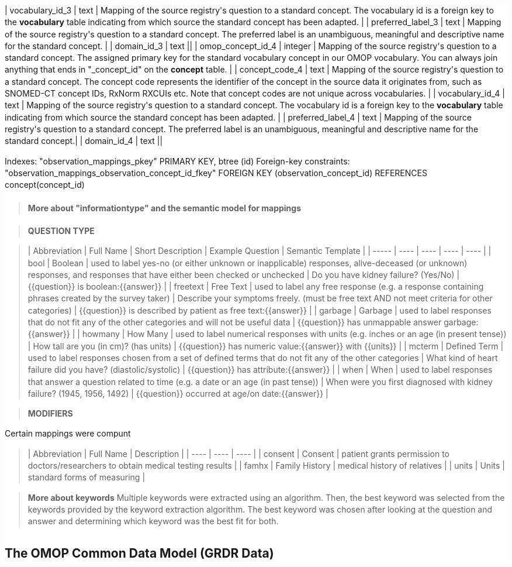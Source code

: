 | vocabulary_id_3 | text | Mapping of the source registry's question to a standard concept. The vocabulary id is a foreign key to the **vocabulary** table indicating from which source the standard concept has been adapted. |
| preferred_label_3 | text | Mapping of the source registry's question to a standard concept. The preferred label is an unambiguous, meaningful and descriptive name for the standard concept. |
| domain_id_3 | text ||
| omop_concept_id_4 | integer | Mapping of the source registry's question to a standard concept. The assigned primary key for the standard vocabulary concept in our OMOP vocabulary. You can always join anything that ends in "_concept_id" on the **concept** table. |
| concept_code_4 | text | Mapping of the source registry's question to a standard concept. The concept code represents the identifier of the concept in the source data it originates from, such as SNOMED-CT concept IDs, RxNorm RXCUIs etc. Note that concept codes are not unique across vocabularies. |
| vocabulary_id_4 | text | Mapping of the source registry's question to a standard concept. The vocabulary id is a foreign key to the **vocabulary** table indicating from which source the standard concept has been adapted. |
| preferred_label_4 | text | Mapping of the source registry's question to a standard concept. The preferred label is an unambiguous, meaningful and descriptive name for the standard concept.|
| domain_id_4 | text ||

Indexes:
     "observation_mappings_pkey" PRIMARY KEY, btree (id)
 Foreign-key constraints:
     "observation_mappings_observation_concept_id_fkey" FOREIGN KEY (observation_concept_id) REFERENCES concept(concept_id)


> #### More about "informationtype" and the semantic model for mappings

> **QUESTION TYPE**

> | Abbreviation | Full Name | Short Description | Example Question | Semantic Template |
| ----- | ---- | ---- | ---- | ---- | 
| bool | Boolean | used to label yes-no (or either unknown or inapplicable) responses, alive-deceased (or unknown) responses, and responses that have either been checked or unchecked | Do you have kidney failure? (Yes/No) | {{question}} is boolean:{{answer}} |
| freetext | Free Text | used to label any free response (e.g. a response containing phrases created by the survey taker) | Describe your symptoms freely. (must be free text AND not meet criteria for other categories) | {{question}} is described by patient as free text:{{answer}} |
| garbage | Garbage | used to label responses that do not fit any of the other categories and will not be useful data | {{question}} has unmappable answer garbage:{{answer}} |
| howmany | How Many | used to label numerical responses with units (e.g. inches or an age (in present tense)) | How tall are you (in cm)? (has units) | {{question}} has numeric value:{{answer}} with {{units}} |
| mcterm | Defined Term | used to label responses chosen from a set of defined terms that do not fit any of the other categories | What kind of heart failure did you have? (diastolic/systolic) | {{question}} has attribute:{{answer}} |
| when | When | used to label responses that answer a question related to time (e.g. a date or an age (in past tense)) | When were you first diagnosed with kidney failure? (1945, 1956, 1492) | {{question}} occurred at age/on date:{{answer}} |

> **MODIFIERS**

Certain mappings were compunt

> | Abbreviation | Full Name | Description |
| ---- | ---- | ---- |
| consent | Consent | patient grants permission to doctors/researchers to obtain medical testing results |
| famhx | Family History | medical history of relatives |
| units | Units | standard forms of measuring |

> **More about keywords** 
> Multiple keywords were extracted using an algorithm. Then, the best keyword was selected from the keywords provided by the keyword extraction algorithm. The best keyword was chosen after looking at the question and answer and determining which keyword was the best fit for both.


## The OMOP Common Data Model (GRDR Data)
